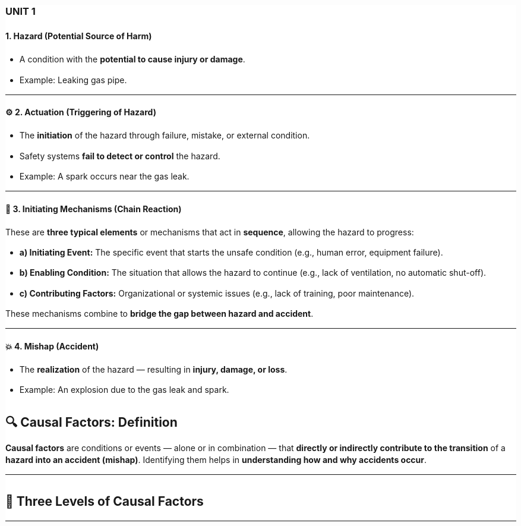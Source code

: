 ### UNIT 1 

#### **1. Hazard (Potential Source of Harm)**

- A condition with the **potential to cause injury or damage**.
    
- Example: Leaking gas pipe.
    

---

#### ⚙️ **2. Actuation (Triggering of Hazard)**

- The **initiation** of the hazard through failure, mistake, or external condition.
    
- Safety systems **fail to detect or control** the hazard.
    
- Example: A spark occurs near the gas leak.
    

---

#### 🔁 **3. Initiating Mechanisms (Chain Reaction)**

These are **three typical elements** or mechanisms that act in **sequence**, allowing the hazard to progress:

- **a) Initiating Event:** The specific event that starts the unsafe condition (e.g., human error, equipment failure).
    
- **b) Enabling Condition:** The situation that allows the hazard to continue (e.g., lack of ventilation, no automatic shut-off).
    
- **c) Contributing Factors:** Organizational or systemic issues (e.g., lack of training, poor maintenance).
    

These mechanisms combine to **bridge the gap between hazard and accident**.

---

#### 💥 **4. Mishap (Accident)**

- The **realization** of the hazard — resulting in **injury, damage, or loss**.
    
- Example: An explosion due to the gas leak and spark.

## 🔍 **Causal Factors: Definition**

**Causal factors** are conditions or events — alone or in combination — that **directly or indirectly contribute to the transition** of a **hazard into an accident (mishap)**. Identifying them helps in **understanding how and why accidents occur**.

---

## 🧱 **Three Levels of Causal Factors**

---
